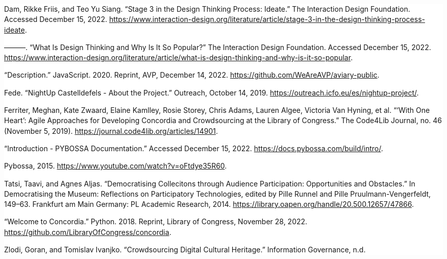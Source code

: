 
Dam, Rikke Friis, and Teo Yu Siang. “Stage 3 in the Design Thinking Process: Ideate.” The Interaction Design Foundation. Accessed December 15, 2022. https://www.interaction-design.org/literature/article/stage-3-in-the-design-thinking-process-ideate.


———. “What Is Design Thinking and Why Is It So Popular?” The Interaction Design Foundation. Accessed December 15, 2022. https://www.interaction-design.org/literature/article/what-is-design-thinking-and-why-is-it-so-popular.


“Description.” JavaScript. 2020. Reprint, AVP, December 14, 2022. https://github.com/WeAreAVP/aviary-public.


Fede. “NightUp Castelldefels - About the Project.” Outreach, October 14, 2019. https://outreach.icfo.eu/es/nightup-project/.


Ferriter, Meghan, Kate Zwaard, Elaine Kamlley, Rosie Storey, Chris Adams, Lauren Algee, Victoria Van Hyning, et al. “‘With One Heart’: Agile Approaches for Developing Concordia and Crowdsourcing at the Library of Congress.” The Code4Lib Journal, no. 46 (November 5, 2019). https://journal.code4lib.org/articles/14901.


“Introduction - PYBOSSA Documentation.” Accessed December 15, 2022. https://docs.pybossa.com/build/intro/.


Pybossa, 2015. https://www.youtube.com/watch?v=oFtdye35R60.


Tatsi, Taavi, and Agnes Aljas. “Democratising Collecitons through Audience Participation: Opportunities and Obstacles.” In Democratising the Museum: Reflections on Participatory Technologies, edited by Pille Runnel and Pille Pruulmann-Vengerfeldt, 149–63. Frankfurt am Main Germany: PL Academic Research, 2014. https://library.oapen.org/handle/20.500.12657/47866.


“Welcome to Concordia.” Python. 2018. Reprint, Library of Congress, November 28, 2022. https://github.com/LibraryOfCongress/concordia.


Zlodi, Goran, and Tomislav Ivanjko. “Crowdsourcing Digital Cultural Heritage.” Information Governance, n.d.

